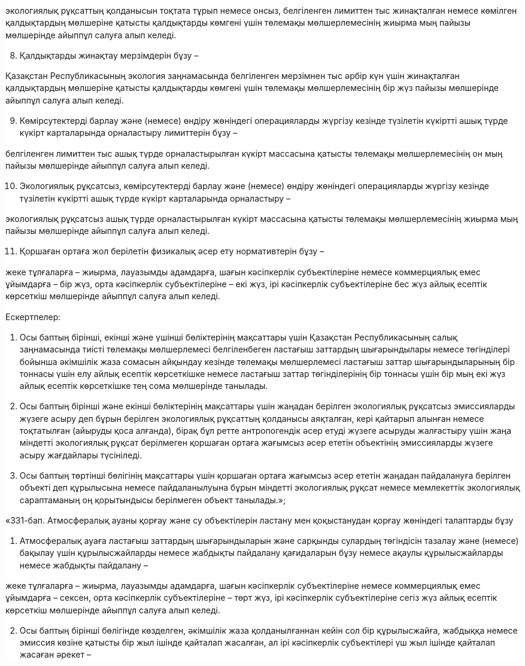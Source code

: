 экологиялық рұқсаттың қолданысын тоқтата тұрып немесе онсыз, белгіленген лимиттен тыс жинақталған немесе көмілген қалдықтардың мөлшеріне қатысты қалдықтарды көмгені үшін төлемақы мөлшерлемесінің жиырма мың пайызы мөлшерінде айыппұл салуға алып келеді.

8. Қалдықтарды жинақтау мерзімдерін бұзу – 

Қазақстан Республикасының экология заңнамасында белгіленген мерзімнен тыс әрбір күн үшін жинақталған қалдықтардың мөлшеріне қатысты қалдықтарды көмгені үшін төлемақы мөлшерлемесінің бір жүз пайызы мөлшерінде айыппұл салуға алып келеді.

9. Көмірсутектерді барлау және (немесе) өндіру жөніндегі операцияларды жүргізу кезінде түзілетін күкіртті ашық түрде күкірт карталарында орналастыру лимиттерін бұзу – 

белгіленген лимиттен тыс ашық түрде орналастырылған күкірт массасына қатысты төлемақы мөлшерлемесінің он мың пайызы мөлшерінде айыппұл салуға алып келеді.

10. Экологиялық рұқсатсыз, көмірсутектерді барлау және (немесе) өндіру жөніндегі операцияларды жүргізу кезінде түзілетін күкіртті ашық түрде күкірт карталарында орналастыру – 

экологиялық рұқсатсыз ашық түрде орналастырылған күкірт массасына қатысты төлемақы мөлшерлемесінің жиырма мың пайызы мөлшерінде айыппұл салуға алып келеді.

11. Қоршаған ортаға жол берілетін физикалық әсер ету нормативтерін бұзу – 

жеке тұлғаларға – жиырма, лауазымды адамдарға, шағын кәсіпкерлік субъектілеріне немесе коммерциялық емес ұйымдарға – бір жүз, орта кәсіпкерлік субъектілеріне – екі жүз, ірі кәсіпкерлік субъектілеріне бес жүз айлық есептік көрсеткіш мөлшерінде айыппұл салуға алып келеді.

Ескертпелер:

1. Осы баптың бірінші, екінші және үшінші бөліктерінің мақсаттары үшін Қазақстан Республикасының салық заңнамасында тиісті төлемақы мөлшерлемесі белгіленбеген ластағыш заттардың шығарындылары немесе төгінділері бойынша әкімшілік жаза сомасын айқындау кезінде төлемақы мөлшерлемесі ластағыш заттар шығарындыларының бір тоннасы үшін елу айлық есептік көрсеткішке немесе ластағыш заттар төгінділерінің бір тоннасы үшін бір мың екі жүз айлық есептік көрсеткішке тең сома мөлшерінде танылады.

2. Осы баптың бірінші және екінші бөліктерінің мақсаттары үшін жаңадан берілген экологиялық рұқсатсыз эмиссияларды жүзеге асыру деп бұрын берілген экологиялық рұқсаттың қолданысы аяқталған, кері қайтарып алынған немесе тоқтатылған (айыруды қоса алғанда), бірақ бұл ретте антропогендік әсер етуді жүзеге асыруды жалғастыру үшін жаңа міндетті экологиялық рұқсат берілмеген қоршаған ортаға жағымсыз әсер ететін объектінің эмиссияларды жүзеге асыру жағдайлары түсініледі.

3. Осы баптың төртінші бөлігінің мақсаттары үшін қоршаған ортаға жағымсыз әсер ететін жаңадан пайдалануға берілген объекті деп құрылысына немесе пайдаланылуына бұрын міндетті экологиялық рұқсат немесе мемлекеттік экологиялық сараптаманың оң қорытындысы берілмеген объект танылады.»;

«331-бап. Атмосфералық ауаны қорғау және су  объектілерін ластану мен қоқыстанудан  қорғау жөніндегі талаптарды бұзу

1. Атмосфералық ауаға ластағыш заттардың шығарындыларын және  сарқынды сулардың төгіндісін тазалау және (немесе) бақылау үшін құрылысжайларды немесе жабдықты пайдалану қағидаларын бұзу немесе ақаулы құрылысжайларды немесе жабдықты пайдалану – 

жеке тұлғаларға – жиырма, лауазымды адамдарға, шағын кәсіпкерлік субъектілеріне немесе коммерциялық емес ұйымдарға – сексен, орта кәсіпкерлік субъектілеріне – төрт жүз, ірі кәсіпкерлік субъектілеріне сегіз жүз айлық есептік көрсеткіш мөлшерінде айыппұл салуға алып келеді.

2. Осы баптың бірінші бөлігінде көзделген, әкімшілік жаза қолданылғаннан кейін сол бір құрылысжайға, жабдыққа немесе эмиссия көзіне қатысты бір жыл ішінде қайталап жасалған, ал ірі кәсіпкерлік субъектілері үш жыл ішінде қайталап жасаған әрекет – 
